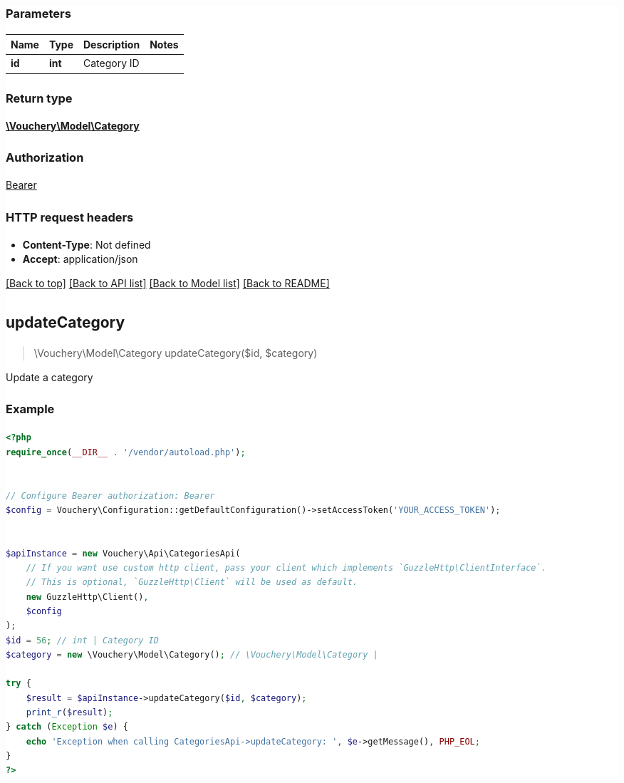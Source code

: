 ### Parameters


Name | Type | Description  | Notes
------------- | ------------- | ------------- | -------------
 **id** | **int**| Category ID |

### Return type

[**\Vouchery\Model\Category**](../Model/Category.md)

### Authorization

[Bearer](../../README.md#Bearer)

### HTTP request headers

- **Content-Type**: Not defined
- **Accept**: application/json

[[Back to top]](#) [[Back to API list]](../../README.md#documentation-for-api-endpoints)
[[Back to Model list]](../../README.md#documentation-for-models)
[[Back to README]](../../README.md)


## updateCategory

> \Vouchery\Model\Category updateCategory($id, $category)

Update a category

### Example

```php
<?php
require_once(__DIR__ . '/vendor/autoload.php');


// Configure Bearer authorization: Bearer
$config = Vouchery\Configuration::getDefaultConfiguration()->setAccessToken('YOUR_ACCESS_TOKEN');


$apiInstance = new Vouchery\Api\CategoriesApi(
    // If you want use custom http client, pass your client which implements `GuzzleHttp\ClientInterface`.
    // This is optional, `GuzzleHttp\Client` will be used as default.
    new GuzzleHttp\Client(),
    $config
);
$id = 56; // int | Category ID
$category = new \Vouchery\Model\Category(); // \Vouchery\Model\Category | 

try {
    $result = $apiInstance->updateCategory($id, $category);
    print_r($result);
} catch (Exception $e) {
    echo 'Exception when calling CategoriesApi->updateCategory: ', $e->getMessage(), PHP_EOL;
}
?>
```
